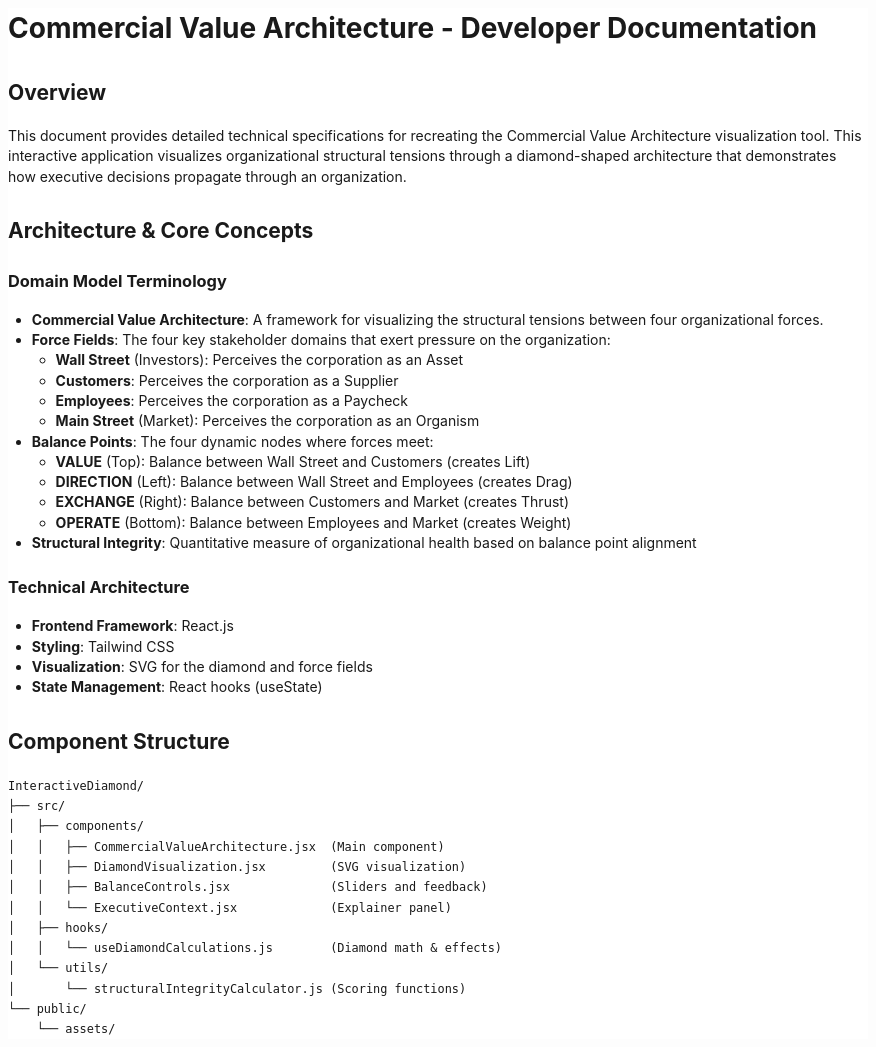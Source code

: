 # Commercial Value Architecture - Developer Documentation

## Overview

This document provides detailed technical specifications for recreating the Commercial Value Architecture visualization tool. This interactive application visualizes organizational structural tensions through a diamond-shaped architecture that demonstrates how executive decisions propagate through an organization.

## Architecture & Core Concepts

### Domain Model Terminology

- **Commercial Value Architecture**: A framework for visualizing the structural tensions between four organizational forces.
- **Force Fields**: The four key stakeholder domains that exert pressure on the organization:
  - **Wall Street** (Investors): Perceives the corporation as an Asset
  - **Customers**: Perceives the corporation as a Supplier
  - **Employees**: Perceives the corporation as a Paycheck
  - **Main Street** (Market): Perceives the corporation as an Organism
- **Balance Points**: The four dynamic nodes where forces meet:
  - **VALUE** (Top): Balance between Wall Street and Customers (creates Lift)
  - **DIRECTION** (Left): Balance between Wall Street and Employees (creates Drag)
  - **EXCHANGE** (Right): Balance between Customers and Market (creates Thrust)
  - **OPERATE** (Bottom): Balance between Employees and Market (creates Weight)
- **Structural Integrity**: Quantitative measure of organizational health based on balance point alignment

### Technical Architecture

- **Frontend Framework**: React.js
- **Styling**: Tailwind CSS
- **Visualization**: SVG for the diamond and force fields
- **State Management**: React hooks (useState)

## Component Structure

```
InteractiveDiamond/
├── src/
│   ├── components/
│   │   ├── CommercialValueArchitecture.jsx  (Main component)
│   │   ├── DiamondVisualization.jsx         (SVG visualization)
│   │   ├── BalanceControls.jsx              (Sliders and feedback)
│   │   └── ExecutiveContext.jsx             (Explainer panel)
│   ├── hooks/
│   │   └── useDiamondCalculations.js        (Diamond math & effects)
│   └── utils/
│       └── structuralIntegrityCalculator.js (Scoring functions)
└── public/
    └── assets/
```
